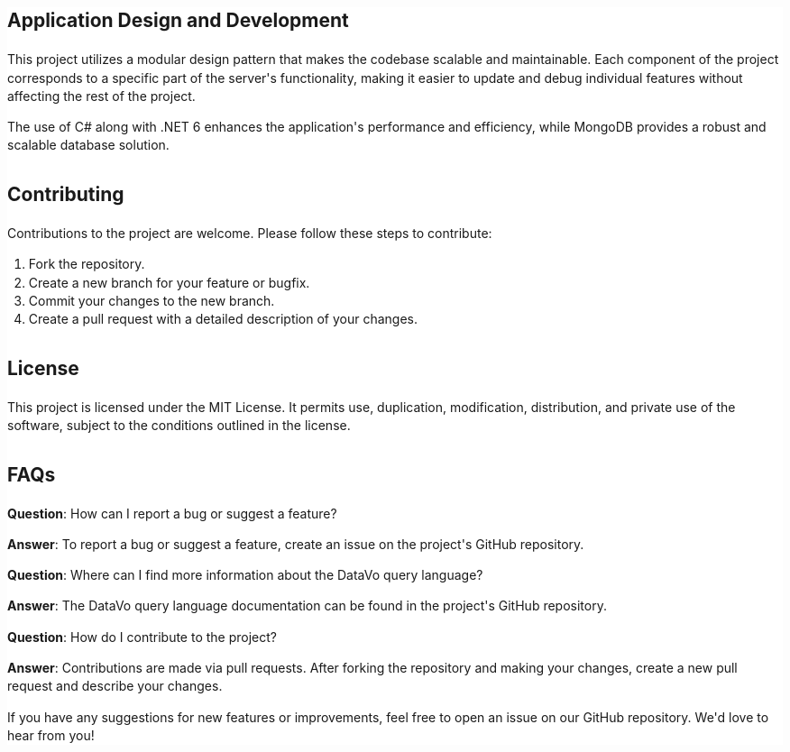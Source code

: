 ## Application Design and Development

This project utilizes a modular design pattern that makes the codebase scalable and maintainable. Each component of the project corresponds to a specific part of the server's functionality, making it easier to update and debug individual features without affecting the rest of the project.

The use of C# along with .NET 6 enhances the application's performance and efficiency, while MongoDB provides a robust and scalable database solution.

## Contributing

Contributions to the project are welcome. Please follow these steps to contribute:

1. Fork the repository.
2. Create a new branch for your feature or bugfix.
3. Commit your changes to the new branch.
4. Create a pull request with a detailed description of your changes.

## License

This project is licensed under the MIT License. It permits use, duplication, modification, distribution, and private use of the software, subject to the conditions outlined in the license.

## FAQs

**Question**: How can I report a bug or suggest a feature?

**Answer**: To report a bug or suggest a feature, create an issue on the project's GitHub repository.

**Question**: Where can I find more information about the DataVo query language?

**Answer**: The DataVo query language documentation can be found in the project's GitHub repository.

**Question**: How do I contribute to the project?

**Answer**: Contributions are made via pull requests. After forking the repository and making your changes, create a new pull request and describe your changes.

If you have any suggestions for new features or improvements, feel free to open an issue on our GitHub repository. We'd love to hear from you!
